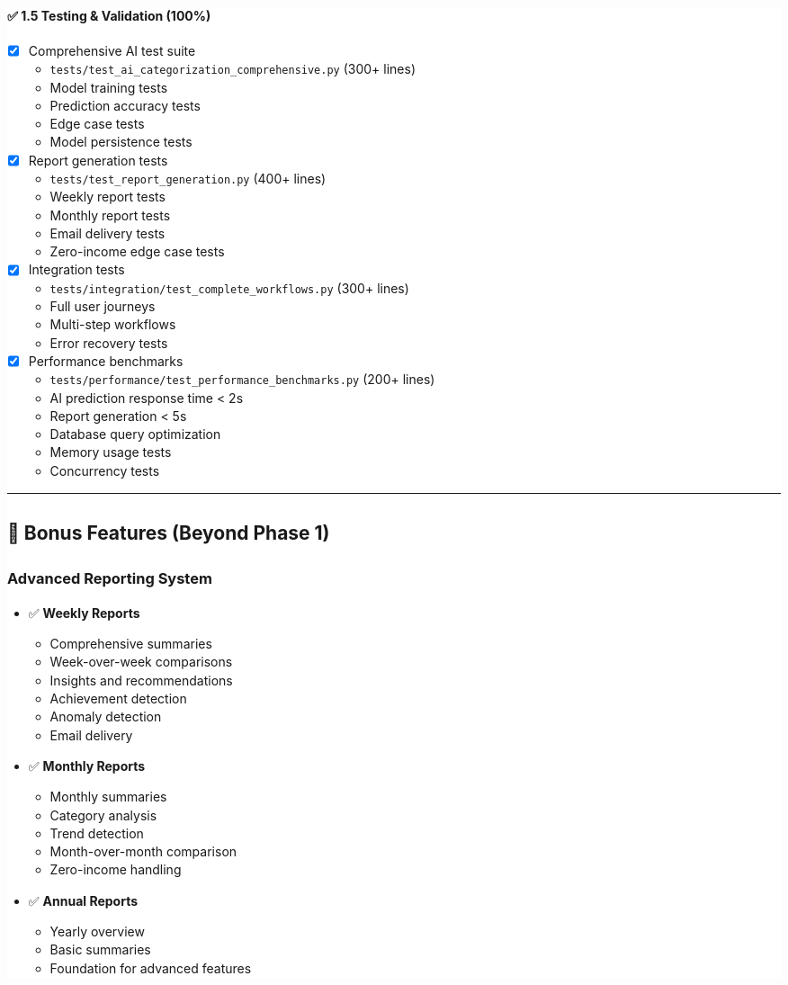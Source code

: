 #### ✅ 1.5 Testing & Validation (100%)
- [x] Comprehensive AI test suite
  - `tests/test_ai_categorization_comprehensive.py` (300+ lines)
  - Model training tests
  - Prediction accuracy tests
  - Edge case tests
  - Model persistence tests
- [x] Report generation tests
  - `tests/test_report_generation.py` (400+ lines)
  - Weekly report tests
  - Monthly report tests
  - Email delivery tests
  - Zero-income edge case tests
- [x] Integration tests
  - `tests/integration/test_complete_workflows.py` (300+ lines)
  - Full user journeys
  - Multi-step workflows
  - Error recovery tests
- [x] Performance benchmarks
  - `tests/performance/test_performance_benchmarks.py` (200+ lines)
  - AI prediction response time < 2s
  - Report generation < 5s
  - Database query optimization
  - Memory usage tests
  - Concurrency tests

---

## 🎁 Bonus Features (Beyond Phase 1)

### Advanced Reporting System
- ✅ **Weekly Reports**
  - Comprehensive summaries
  - Week-over-week comparisons
  - Insights and recommendations
  - Achievement detection
  - Anomaly detection
  - Email delivery

- ✅ **Monthly Reports**
  - Monthly summaries
  - Category analysis
  - Trend detection
  - Month-over-month comparison
  - Zero-income handling

- ✅ **Annual Reports**
  - Yearly overview
  - Basic summaries
  - Foundation for advanced features
